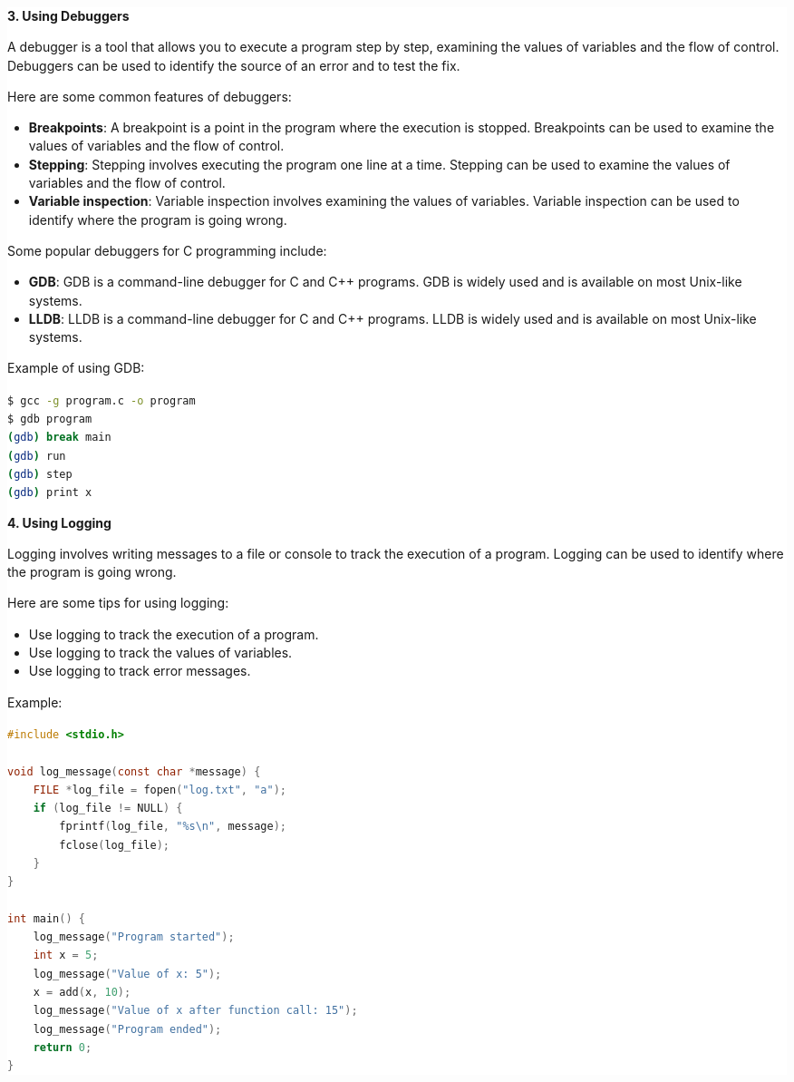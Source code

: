 **3. Using Debuggers**

A debugger is a tool that allows you to execute a program step by step, examining the values of variables and the flow of control. Debuggers can be used to identify the source of an error and to test the fix.

Here are some common features of debuggers:

*   **Breakpoints**: A breakpoint is a point in the program where the execution is stopped. Breakpoints can be used to examine the values of variables and the flow of control.
*   **Stepping**: Stepping involves executing the program one line at a time. Stepping can be used to examine the values of variables and the flow of control.
*   **Variable inspection**: Variable inspection involves examining the values of variables. Variable inspection can be used to identify where the program is going wrong.

Some popular debuggers for C programming include:

*   **GDB**: GDB is a command-line debugger for C and C++ programs. GDB is widely used and is available on most Unix-like systems.
*   **LLDB**: LLDB is a command-line debugger for C and C++ programs. LLDB is widely used and is available on most Unix-like systems.

Example of using GDB:

```bash
$ gcc -g program.c -o program
$ gdb program
(gdb) break main
(gdb) run
(gdb) step
(gdb) print x
```

**4. Using Logging**

Logging involves writing messages to a file or console to track the execution of a program. Logging can be used to identify where the program is going wrong.

Here are some tips for using logging:

*   Use logging to track the execution of a program.
*   Use logging to track the values of variables.
*   Use logging to track error messages.

Example:

```c
#include <stdio.h>

void log_message(const char *message) {
    FILE *log_file = fopen("log.txt", "a");
    if (log_file != NULL) {
        fprintf(log_file, "%s\n", message);
        fclose(log_file);
    }
}

int main() {
    log_message("Program started");
    int x = 5;
    log_message("Value of x: 5");
    x = add(x, 10);
    log_message("Value of x after function call: 15");
    log_message("Program ended");
    return 0;
}
```
